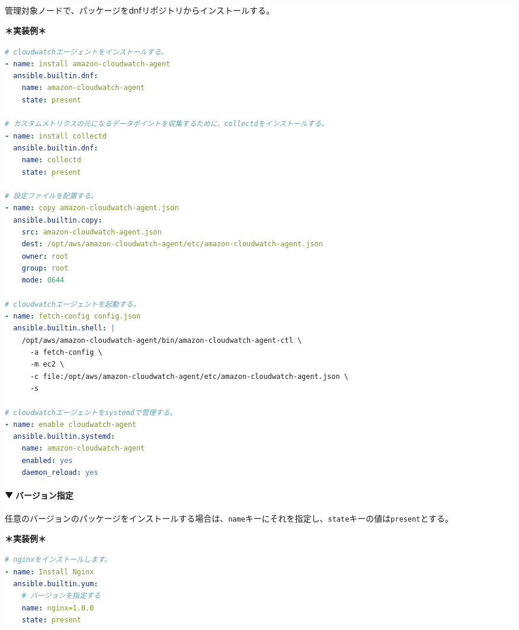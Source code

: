 管理対象ノードで、パッケージをdnfリポジトリからインストールする。

**＊実装例＊**

```yaml
# cloudwatchエージェントをインストールする。
- name: install amazon-cloudwatch-agent
  ansible.builtin.dnf:
    name: amazon-cloudwatch-agent
    state: present

# カスタムメトリクスの元になるデータポイントを収集するために、collectdをインストールする。
- name: install collectd
  ansible.builtin.dnf:
    name: collectd
    state: present

# 設定ファイルを配置する。
- name: copy amazon-cloudwatch-agent.json
  ansible.builtin.copy:
    src: amazon-cloudwatch-agent.json
    dest: /opt/aws/amazon-cloudwatch-agent/etc/amazon-cloudwatch-agent.json
    owner: root
    group: root
    mode: 0644

# cloudwatchエージェントを起動する。
- name: fetch-config config.json
  ansible.builtin.shell: |
    /opt/aws/amazon-cloudwatch-agent/bin/amazon-cloudwatch-agent-ctl \
      -a fetch-config \
      -m ec2 \
      -c file:/opt/aws/amazon-cloudwatch-agent/etc/amazon-cloudwatch-agent.json \
      -s

# cloudwatchエージェントをsystemdで管理する。
- name: enable cloudwatch-agent
  ansible.builtin.systemd:
    name: amazon-cloudwatch-agent
    enabled: yes
    daemon_reload: yes
```

#### ▼ バージョン指定

任意のバージョンのパッケージをインストールする場合は、`name`キーにそれを指定し、`state`キーの値は`present`とする。

**＊実装例＊**

```yaml
# nginxをインストールします。
- name: Install Nginx
  ansible.builtin.yum:
    # バージョンを指定する
    name: nginx=1.0.0
    state: present
```
